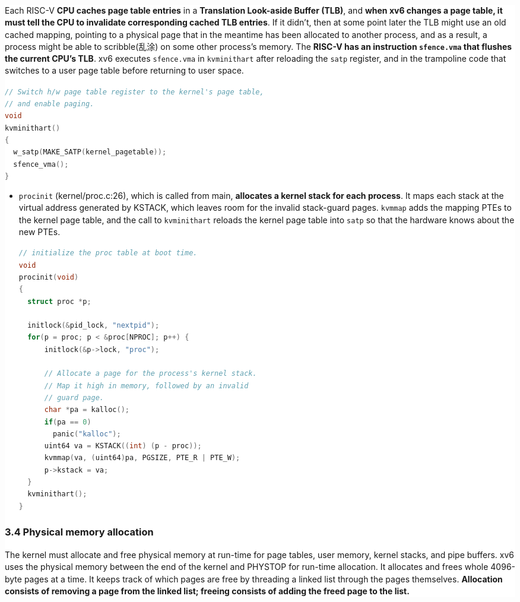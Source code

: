   Each RISC-V **CPU caches page table entries** in a **Translation Look-aside Buffer (TLB)**, and **when xv6 changes a page table, it must tell the CPU to invalidate corresponding cached TLB entries**. If it didn’t, then at some point later the TLB might use an old cached mapping, pointing to a physical page that in the meantime has been allocated to another process, and as a result, a process might be able to scribble(乱涂) on some other process’s memory. The **RISC-V has an instruction `sfence.vma` that flushes the current CPU’s TLB**. xv6 executes `sfence.vma` in `kvminithart` after reloading the `satp` register, and in the trampoline code that switches to a user page table before returning to user space.

  ```c
  // Switch h/w page table register to the kernel's page table,
  // and enable paging.
  void
  kvminithart()
  {
    w_satp(MAKE_SATP(kernel_pagetable));
    sfence_vma();
  }
  ```

- `procinit` (kernel/proc.c:26), which is called from main, **allocates a kernel stack for each process**. It maps each stack at the virtual address generated by KSTACK, which leaves room for the invalid stack-guard pages. `kvmmap` adds the mapping PTEs to the kernel page table, and the call to `kvminithart` reloads the kernel page table into `satp` so that the hardware knows about the new PTEs.

  ```c
  // initialize the proc table at boot time.
  void
  procinit(void)
  {
    struct proc *p;

    initlock(&pid_lock, "nextpid");
    for(p = proc; p < &proc[NPROC]; p++) {
        initlock(&p->lock, "proc");

        // Allocate a page for the process's kernel stack.
        // Map it high in memory, followed by an invalid
        // guard page.
        char *pa = kalloc();
        if(pa == 0)
          panic("kalloc");
        uint64 va = KSTACK((int) (p - proc));
        kvmmap(va, (uint64)pa, PGSIZE, PTE_R | PTE_W);
        p->kstack = va;
    }
    kvminithart();
  }
  ```

### 3.4 Physical memory allocation

The kernel must allocate and free physical memory at run-time for page tables, user memory, kernel stacks, and pipe buffers. xv6 uses the physical memory between the end of the kernel and PHYSTOP for run-time allocation. It allocates and frees whole 4096-byte pages at a time. It keeps track of which pages are free by threading a linked list through the pages themselves. **Allocation consists of removing a page from the linked list; freeing consists of adding the freed page to the list.**
